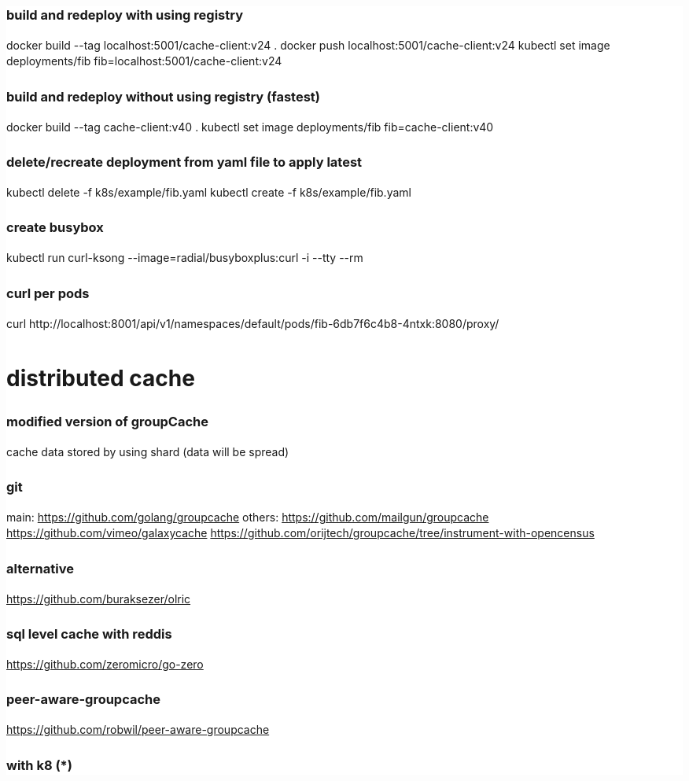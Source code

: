 ### build and redeploy with using registry
docker build --tag localhost:5001/cache-client:v24 .
docker push localhost:5001/cache-client:v24
kubectl set image deployments/fib fib=localhost:5001/cache-client:v24

### build and redeploy without using registry (fastest)
docker build --tag cache-client:v40 .
kubectl set image deployments/fib fib=cache-client:v40



### delete/recreate deployment from yaml file to apply latest
kubectl delete -f k8s/example/fib.yaml
kubectl create -f k8s/example/fib.yaml


### create busybox
kubectl run curl-ksong --image=radial/busyboxplus:curl -i --tty --rm

### curl per pods

curl http://localhost:8001/api/v1/namespaces/default/pods/fib-6db7f6c4b8-4ntxk:8080/proxy/

# distributed cache

### modified version of groupCache

cache data stored by using shard (data will be spread)

### git

main: https://github.com/golang/groupcache
others:
https://github.com/mailgun/groupcache
https://github.com/vimeo/galaxycache
https://github.com/orijtech/groupcache/tree/instrument-with-opencensus

### alternative

https://github.com/buraksezer/olric

### sql level cache with reddis

https://github.com/zeromicro/go-zero

### peer-aware-groupcache

https://github.com/robwil/peer-aware-groupcache

### with k8 (*)
